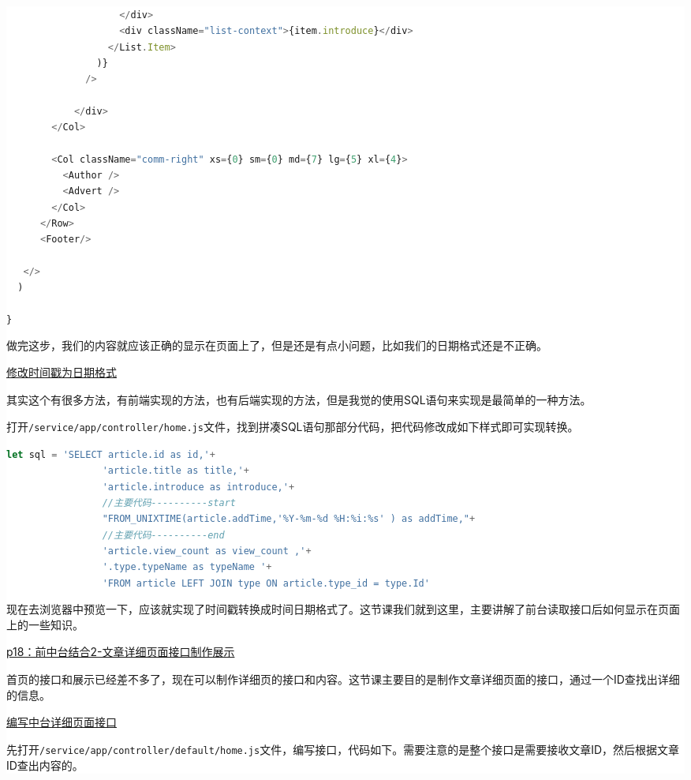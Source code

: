 ```js
                    </div>
                    <div className="list-context">{item.introduce}</div>  
                  </List.Item>
                )}
              />  

            </div>
        </Col>

        <Col className="comm-right" xs={0} sm={0} md={7} lg={5} xl={4}>
          <Author />
          <Advert />
        </Col>
      </Row>
      <Footer/>

   </>
  )

} 
```

做完这步，我们的内容就应该正确的显示在页面上了，但是还是有点小问题，比如我们的日期格式还是不正确。

[修改时间戳为日期格式](https://www.jspang.com/detailed?id=52#toc363)

其实这个有很多方法，有前端实现的方法，也有后端实现的方法，但是我觉的使用SQL语句来实现是最简单的一种方法。

打开`/service/app/controller/home.js`文件，找到拼凑SQL语句那部分代码，把代码修改成如下样式即可实现转换。

```js
let sql = 'SELECT article.id as id,'+
                 'article.title as title,'+
                 'article.introduce as introduce,'+
                 //主要代码----------start
                 "FROM_UNIXTIME(article.addTime,'%Y-%m-%d %H:%i:%s' ) as addTime,"+
                 //主要代码----------end
                 'article.view_count as view_count ,'+
                 '.type.typeName as typeName '+
                 'FROM article LEFT JOIN type ON article.type_id = type.Id'
```

现在去浏览器中预览一下，应该就实现了时间戳转换成时间日期格式了。这节课我们就到这里，主要讲解了前台读取接口后如何显示在页面上的一些知识。

[p18：前中台结合2-文章详细页面接口制作展示](https://www.jspang.com/detailed?id=52#toc264)

首页的接口和展示已经差不多了，现在可以制作详细页的接口和内容。这节课主要目的是制作文章详细页面的接口，通过一个ID查找出详细的信息。

<iframe src="https://player.bilibili.com/player.html?aid=68325396&amp;cid=124949345&amp;page=18" scrolling="no" border="0" frameborder="no" framespacing="0" allowfullscreen="true" width="100%" style="box-sizing: border-box; height: 34rem; border: 1px solid rgb(204, 204, 204); border-radius: 8px;"></iframe>

[编写中台详细页面接口](https://www.jspang.com/detailed?id=52#toc365)

先打开`/service/app/controller/default/home.js`文件，编写接口，代码如下。需要注意的是整个接口是需要接收文章ID，然后根据文章ID查出内容的。
